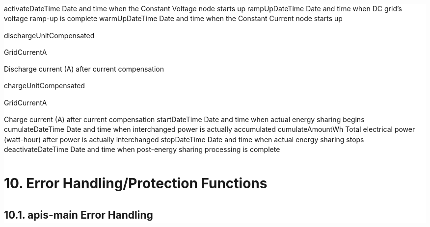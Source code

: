 <tr class="odd">
<td>activateDateTime</td>
<td>Date and time when the Constant Voltage node starts up</td>
</tr>
<tr class="even">
<td>rampUpDateTime</td>
<td>Date and time when DC grid’s voltage ramp-up is complete</td>
</tr>
<tr class="odd">
<td>warmUpDateTime</td>
<td>Date and time when the Constant Current node starts up</td>
</tr>
<tr class="even">
<td><p>dischargeUnitCompensated</p>
<p>GridCurrentA</p></td>
<td>Discharge current (A) after current compensation</td>
</tr>
<tr class="odd">
<td><p>chargeUnitCompensated</p>
<p>GridCurrentA</p></td>
<td>Charge current (A) after current compensation</td>
</tr>
<tr class="even">
<td>startDateTime</td>
<td>Date and time when actual energy sharing begins</td>
</tr>
<tr class="odd">
<td>cumulateDateTime</td>
<td>Date and time when interchanged power is actually accumulated</td>
</tr>
<tr class="even">
<td>cumulateAmountWh</td>
<td>Total electrical power (watt-hour) after power is actually interchanged</td>
</tr>
<tr class="odd">
<td>stopDateTime</td>
<td>Date and time when actual energy sharing stops</td>
</tr>
<tr class="even">
<td>deactivateDateTime</td>
<td>Date and time when post-energy sharing processing is complete</td>
</tr>
</tbody>
</table>

<br>

# **10. Error Handling/Protection Functions**

## **10.1. apis-main Error Handling**
